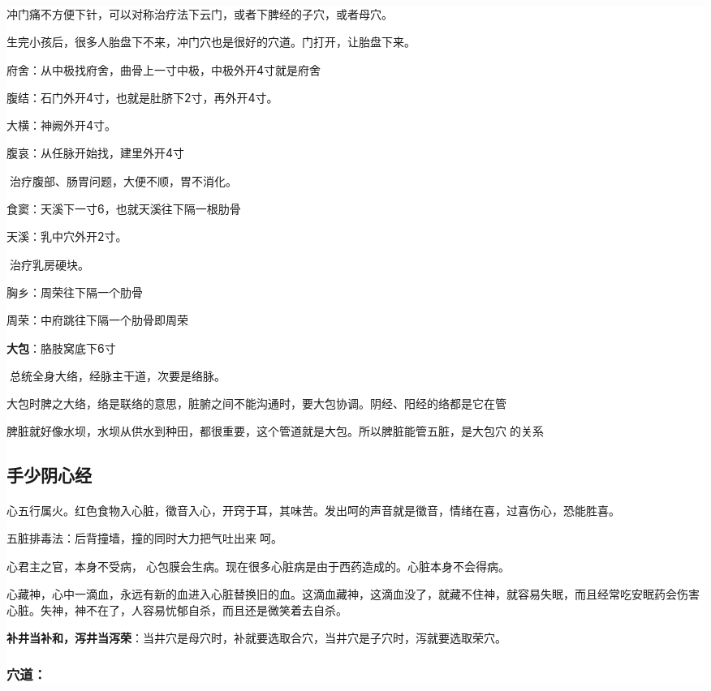 ​				冲门痛不方便下针，可以对称治疗法下云门，或者下脾经的子穴，或者母穴。

​				生完小孩后，很多人胎盘下不来，冲门穴也是很好的穴道。门打开，让胎盘下来。

府舍：从中极找府舍，曲骨上一寸中极，中极外开4寸就是府舍



腹结：石门外开4寸，也就是肚脐下2寸，再外开4寸。



大横：神阙外开4寸。



腹哀：从任脉开始找，建里外开4寸

​			治疗腹部、肠胃问题，大便不顺，胃不消化。



食窦：天溪下一寸6，也就天溪往下隔一根肋骨



天溪：乳中穴外开2寸。

​				治疗乳房硬块。



胸乡：周荣往下隔一个肋骨



周荣：中府跳往下隔一个肋骨即周荣



**大包**：胳肢窝底下6寸

​			总统全身大络，经脉主干道，次要是络脉。

​			大包时脾之大络，络是联络的意思，脏腑之间不能沟通时，要大包协调。阴经、阳经的络都是它在管

​			脾脏就好像水坝，水坝从供水到种田，都很重要，这个管道就是大包。所以脾脏能管五脏，是大包穴			的关系

## 手少阴心经

心五行属火。红色食物入心脏，徵音入心，开窍于耳，其味苦。发出呵的声音就是徵音，情绪在喜，过喜伤心，恐能胜喜。

五脏排毒法：后背撞墙，撞的同时大力把气吐出来 呵。

心君主之官，本身不受病， 心包膜会生病。现在很多心脏病是由于西药造成的。心脏本身不会得病。

心藏神，心中一滴血，永远有新的血进入心脏替换旧的血。这滴血藏神，这滴血没了，就藏不住神，就容易失眠，而且经常吃安眠药会伤害心脏。失神，神不在了，人容易忧郁自杀，而且还是微笑着去自杀。

**补井当补和，泻井当泻荣**：当井穴是母穴时，补就要选取合穴，当井穴是子穴时，泻就要选取荣穴。

### 穴道：

